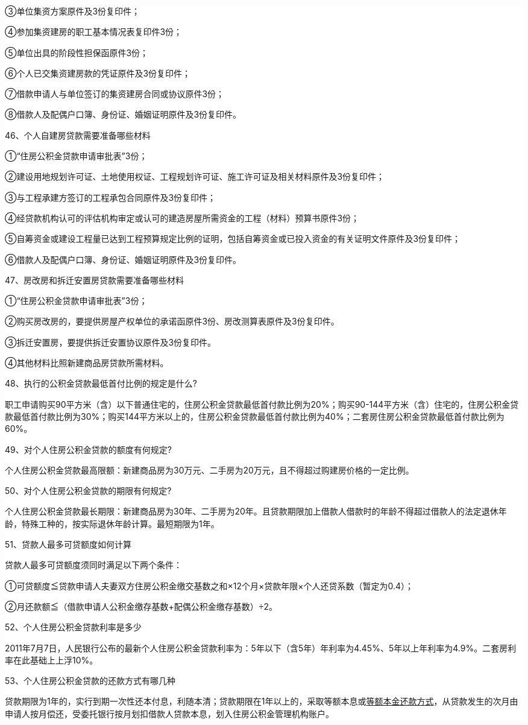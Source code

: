 ③单位集资方案原件及3份复印件；

④参加集资建房的职工基本情况表复印件3份；

⑤单位出具的阶段性担保函原件3份；

⑥个人已交集资建房款的凭证原件及3份复印件；

⑦借款申请人与单位签订的集资建房合同或协议原件3份；

⑧借款人及配偶户口簿、身份证、婚姻证明原件及3份复印件。

46、个人自建房贷款需要准备哪些材料

①“住房公积金贷款申请审批表”3份；

②建设用地规划许可证、土地使用权证、工程规划许可证、施工许可证及相关材料原件及3份复印件；

③与工程承建方签订的工程承包合同原件及3份复印件；

④经贷款机构认可的评估机构审定或认可的建造房屋所需资金的工程（材料）预算书原件3份；

⑤自筹资金或建设工程量已达到工程预算规定比例的证明，包括自筹资金或已投入资金的有关证明文件原件及3份复印件；

⑥借款人及配偶户口簿、身份证、婚姻证明原件及3份复印件。

47、房改房和拆迁安置房贷款需要准备哪些材料

①“住房公积金贷款申请审批表”3份；

②购买房改房的，要提供房屋产权单位的承诺函原件3份、房改测算表原件及3份复印件。

③拆迁安置房，要提供拆迁安置协议原件及3份复印件。

④其他材料比照新建商品房贷款所需材料。

48、执行的公积金贷款最低首付比例的规定是什么?

职工申请购买90平方米（含）以下普通住宅的，住房公积金贷款最低首付款比例为20%；购买90-144平方米（含）住宅的，住房公积金贷款最低首付款比例为30%；购买144平方米以上的，住房公积金贷款最低首付款比例为40%；二套房住房公积金贷款最低首付款比例为60%。

49、对个人住房公积金贷款的额度有何规定?

个人住房公积金贷款最高限额：新建商品房为30万元、二手房为20万元，且不得超过购建房价格的一定比例。

50、对个人住房公积金贷款的期限有何规定?

个人住房公积金贷款最长期限：新建商品房为30年、二手房为20年。且贷款期限加上借款人借款时的年龄不得超过借款人的法定退休年龄，特殊工种的，按实际退休年龄计算。最短期限为1年。

51、贷款人最多可贷额度如何计算

贷款人最多可贷额度须同时满足以下两个条件：

①可贷额度≦贷款申请人夫妻双方住房公积金缴交基数之和×12个月×贷款年限×个人还贷系数（暂定为0.4）；

②月还款额≦（借款申请人公积金缴存基数+配偶公积金缴存基数）÷2。

52、个人住房公积金贷款利率是多少

2011年7月7日，人民银行公布的最新个人住房公积金贷款利率为：5年以下（含5年）年利率为4.45%、5年以上年利率为4.9%。二套房利率在此基础上上浮10%。

53、个人住房公积金贷款的还款方式有哪几种

贷款期限为1年的，实行到期一次性还本付息，利随本清；贷款期限在1年以上的，采取等额本息或[等额本金还款方式](https://baike.baidu.com/item/%E7%AD%89%E9%A2%9D%E6%9C%AC%E9%87%91%E8%BF%98%E6%AC%BE%E6%96%B9%E5%BC%8F/6222639?fromModule=lemma_inlink)，从贷款发生的次月由申请人按月偿还，受委托银行按月划扣借款人贷款本息，划入住房公积金管理机构账户。
